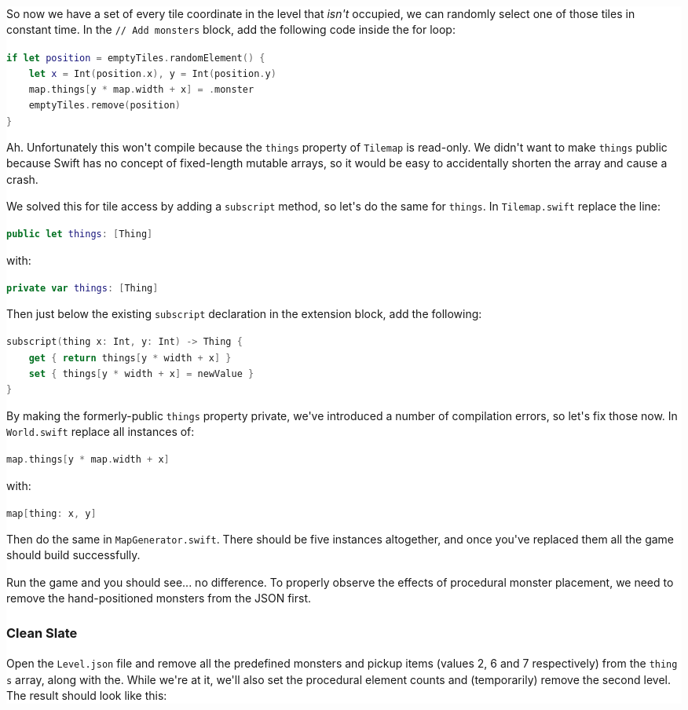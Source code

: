 So now we have a set of every tile coordinate in the level that *isn't* occupied, we can randomly select one of those tiles in constant time. In the `// Add monsters` block, add the following code inside the for loop:

```swift
if let position = emptyTiles.randomElement() {
    let x = Int(position.x), y = Int(position.y)
    map.things[y * map.width + x] = .monster
    emptyTiles.remove(position)
}
```

Ah. Unfortunately this won't compile because the `things` property of `Tilemap` is read-only. We didn't want to make `things` public because Swift has no concept of fixed-length mutable arrays, so it would be easy to accidentally shorten the array and cause a crash.

We solved this for tile access by adding a `subscript` method, so let's do the same for `things`. In `Tilemap.swift` replace the line:

```swift
public let things: [Thing]
```

with:

```swift
private var things: [Thing]
```

Then just below the existing `subscript` declaration in the extension block, add the following:

```swift
subscript(thing x: Int, y: Int) -> Thing {
    get { return things[y * width + x] }
    set { things[y * width + x] = newValue }
}
```

By making the formerly-public `things` property private, we've introduced a number of compilation errors, so let's fix those now. In `World.swift` replace all instances of:

```swift
map.things[y * map.width + x]
```

with:

```swift
map[thing: x, y]
```

Then do the same in `MapGenerator.swift`. There should be five instances altogether, and once you've replaced them all the game should build successfully.

Run the game and you should see... no difference. To properly observe the effects of procedural monster placement, we need to remove the hand-positioned monsters from the JSON first.

### Clean Slate

Open the `Level.json` file and remove all the predefined monsters and pickup items (values 2, 6 and 7 respectively) from the `things` array, along with the. While we're at it, we'll also set the procedural element counts and (temporarily) remove the second level. The result should look like this:
